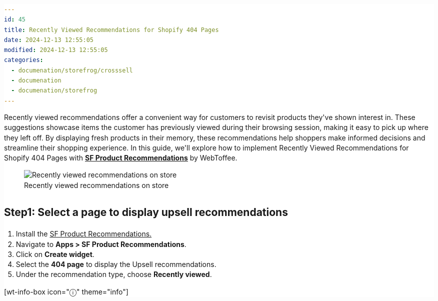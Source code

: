 ```yaml
---
id: 45
title: Recently Viewed Recommendations for Shopify 404 Pages
date: 2024-12-13 12:55:05
modified: 2024-12-13 12:55:05
categories:
  - documenation/storefrog/crosssell
  - documenation
  - documenation/storefrog
---
```




<p>Recently viewed recommendations offer a convenient way for customers to revisit products they've shown interest in. These suggestions showcase items the customer has previously viewed during their browsing session, making it easy to pick up where they left off. By displaying fresh products in their memory, these recommendations help shoppers make informed decisions and streamline their shopping experience. In this guide, we'll explore how to implement Recently Viewed Recommendations for Shopify 404 Pages with <a href="https://apps.shopify.com/storefrog-product-recommendation-app?search_id=c59738ab-ca24-4a08-aaa0-0378e560f590&amp;surface_detail=storefrog&amp;surface_inter_position=1&amp;surface_intra_position=2&amp;surface_type=search"><strong><u>SF Product Recommendations</u></strong></a> by WebToffee.</p>



<figure class="wp-block-image aligncenter size-large"><img src="https://www.webtoffee.com/wp-content/uploads/2024/04/2024-04-12_15-18-46-953x1024.png" alt="Recently viewed recommendations on store" class="wp-image-597846"/><figcaption class="wp-element-caption">Recently viewed recommendations on store</figcaption></figure>



<h2 class="wp-block-heading" id="Select-a-page-to-display-upsell-recommendations">Step1: Select a page to display upsell recommendations</h2>



<ol start="1" class="wp-block-list">
<li>Install the&nbsp;<a href="https://apps.shopify.com/storefrog-product-recommendation-app?search_id=c59738ab-ca24-4a08-aaa0-0378e560f590&amp;show_store_picker=1&amp;surface_detail=storefrog&amp;surface_inter_position=1&amp;surface_intra_position=2&amp;surface_type=search">SF Product Recommendations.</a></li>



<li>Navigate to&nbsp;<strong>Apps &gt; SF Product Recommendations</strong>.</li>



<li>Click on&nbsp;<strong>Create widget</strong>.</li>



<li>Select the&nbsp;<strong>404 page</strong>&nbsp;to display the Upsell recommendations.</li>



<li>Under the recommendation type, choose&nbsp;<strong>Recently viewed</strong>.</li>
</ol>



[wt-info-box icon="ⓘ" theme="info"]
